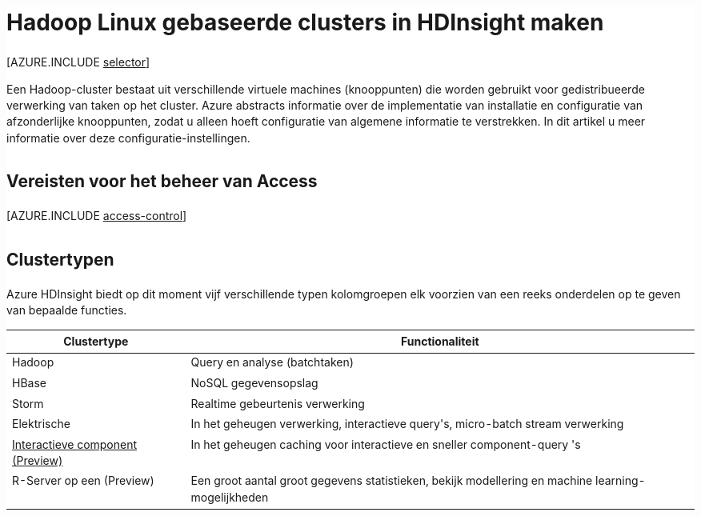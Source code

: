 <properties
    pageTitle="Hadoop, HBase, Storm of een clusters maken op Linux in HDInsight | Microsoft Azure"
    description="Informatie over het maken van Hadoop, HBase, Storm of clusters op Linux dus voor HDInsight met behulp van een browser de Azure CLI, Azure PowerShell, REST, of via een SDK."
    services="hdinsight"
    documentationCenter=""
    authors="mumian"
    manager="jhubbard"
    editor="cgronlun"
    tags="azure-portal"/>

<tags
    ms.service="hdinsight"
    ms.devlang="na"
    ms.topic="article"
    ms.tgt_pltfrm="na"
    ms.workload="big-data"
    ms.date="10/18/2016"
    ms.author="jgao"/>


# <a name="create-linux-based-hadoop-clusters-in-hdinsight"></a>Hadoop Linux gebaseerde clusters in HDInsight maken

[AZURE.INCLUDE [selector](../../includes/hdinsight-selector-create-clusters.md)]

Een Hadoop-cluster bestaat uit verschillende virtuele machines (knooppunten) die worden gebruikt voor gedistribueerde verwerking van taken op het cluster. Azure abstracts informatie over de implementatie van installatie en configuratie van afzonderlijke knooppunten, zodat u alleen hoeft configuratie van algemene informatie te verstrekken. In dit artikel u meer informatie over deze configuratie-instellingen.

## <a name="access-control-requirements"></a>Vereisten voor het beheer van Access

[AZURE.INCLUDE [access-control](../../includes/hdinsight-access-control-requirements.md)]

## <a name="cluster-types"></a>Clustertypen

Azure HDInsight biedt op dit moment vijf verschillende typen kolomgroepen elk voorzien van een reeks onderdelen op te geven van bepaalde functies.

| Clustertype | Functionaliteit |
| ------------ | ----------------------------- |
| Hadoop       | Query en analyse (batchtaken)     |
| HBase        | NoSQL gegevensopslag            |
| Storm        | Realtime gebeurtenis verwerking |
| Elektrische        | In het geheugen verwerking, interactieve query's, micro-batch stream verwerking |
| [Interactieve component (Preview)](hdinsight-hadoop-use-interactive-hive.md) | In het geheugen caching voor interactieve en sneller component-query 's|
| R-Server op een (Preview) | Een groot aantal groot gegevens statistieken, bekijk modellering en machine learning-mogelijkheden |
